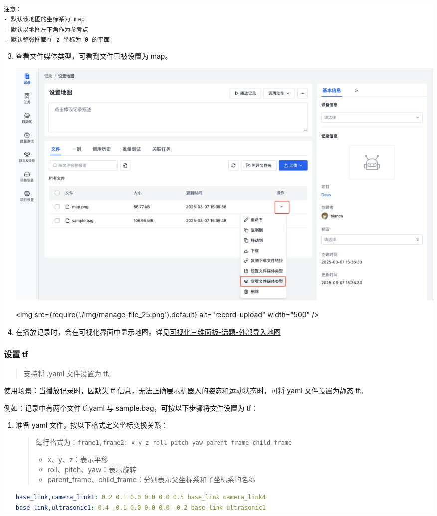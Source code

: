     注意：
    - 默认该地图的坐标系为 map
    - 默认以地图左下角作为参考点
    - 默认整张图都在 z 坐标为 0 的平面

3. 查看文件媒体类型，可看到文件已被设置为 map。

    ![manage-file_24](./img/manage-file_24.png)

    <img src={require('./img/manage-file_25.png').default} alt="record-upload" width="500" />

4. 在播放记录时，会在可视化界面中显示地图。详见[可视化三维面板-话题-外部导入地图](../../viz/4-panel/2-3d-panel.md)

### 设置 tf
> 支持将 .yaml 文件设置为 tf。

使用场景：当播放记录时，因缺失 tf 信息，无法正确展示机器人的姿态和运动状态时，可将 yaml 文件设置为静态 tf。

例如：记录中有两个文件 tf.yaml 与 sample.bag，可按以下步骤将文件设置为 tf：

1. 准备 yaml 文件，按以下格式定义坐标变换关系：
   > 每行格式为：`frame1,frame2: x y z roll pitch yaw parent_frame child_frame`
   > - x、y、z：表示平移
   > - roll、pitch、yaw：表示旋转
   > - parent_frame、child_frame：分别表示父坐标系和子坐标系的名称

    ```yaml
    base_link,camera_link1: 0.2 0.1 0.0 0.0 0.0 0.5 base_link camera_link4
    base_link,ultrasonic1: 0.4 -0.1 0.0 0.0 0.0 -0.2 base_link ultrasonic1
    ```
